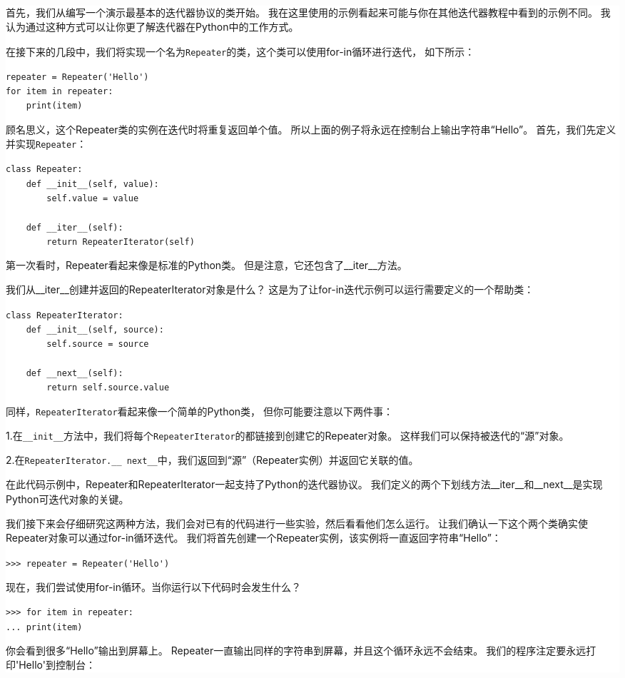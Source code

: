 首先，我们从编写一个演示最基本的迭代器协议的类开始。
我在这里使用的示例看起来可能与你在其他迭代器教程中看到的示例不同。
我认为通过这种方式可以让你更了解迭代器在Python中的工作方式。

在接下来的几段中，我们将实现一个名为`Repeater`的类，这个类可以使用for-in循环进行迭代，
如下所示：

    repeater = Repeater('Hello')
    for item in repeater:
        print(item)
    
顾名思义，这个Repeater类的实例在迭代时将重复返回单个值。
所以上面的例子将永远在控制台上输出字符串“Hello”。
首先，我们先定义并实现`Repeater`：

    class Repeater:
        def __init__(self, value):
            self.value = value
            
        def __iter__(self):
            return RepeaterIterator(self)
        
第一次看时，Repeater看起来像是标准的Python类。
但是注意，它还包含了__iter__方法。

我们从__iter__创建并返回的RepeaterIterator对象是什么？
这是为了让for-in迭代示例可以运行需要定义的一个帮助类：

    class RepeaterIterator:
        def __init__(self, source):
            self.source = source
            
        def __next__(self):
            return self.source.value
        
同样，`RepeaterIterator`看起来像一个简单的Python类，
但你可能要注意以下两件事：

  1.在`__init__`方法中，我们将每个`RepeaterIterator`的都链接到创建它的Repeater对象。
  这样我们可以保持被迭代的“源”对象。
  
  2.在`RepeaterIterator.__ next__`中，我们返回到“源”（Repeater实例）并返回它关联的值。
    
在此代码示例中，Repeater和RepeaterIterator一起支持了Python的迭代器协议。
我们定义的两个下划线方法__iter__和__next__是实现Python可迭代对象的关键。

我们接下来会仔细研究这两种方法，我们会对已有的代码进行一些实验，然后看看他们怎么运行。
让我们确认一下这个两个类确实使Repeater对象可以通过for-in循环迭代。
我们将首先创建一个Repeater实例，该实例将一直返回字符串“Hello”：

    >>> repeater = Repeater('Hello')
    
现在，我们尝试使用for-in循环。当你运行以下代码时会发生什么？

    >>> for item in repeater:
    ... print(item)
    
你会看到很多“Hello”输出到屏幕上。
Repeater一直输出同样的字符串到屏幕，并且这个循环永远不会结束。
我们的程序注定要永远打印'Hello'到控制台：
